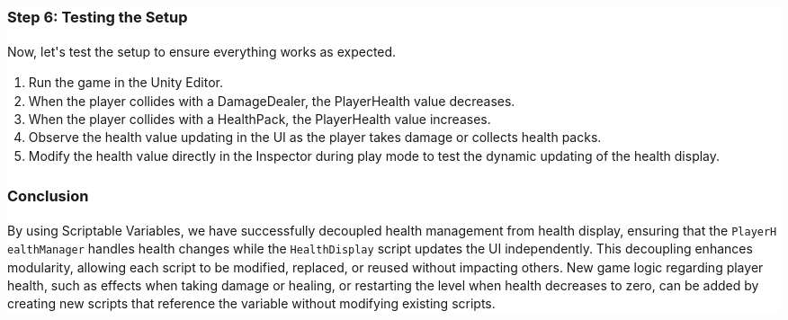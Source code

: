 ### Step 6: Testing the Setup

Now, let's test the setup to ensure everything works as expected.

1. Run the game in the Unity Editor.
2. When the player collides with a DamageDealer, the PlayerHealth value decreases.
3. When the player collides with a HealthPack, the PlayerHealth value increases.
4. Observe the health value updating in the UI as the player takes damage or collects health packs.
5. Modify the health value directly in the Inspector during play mode to test the dynamic updating of the health
   display.

### Conclusion

By using Scriptable Variables, we have successfully decoupled health management from health display, ensuring that
the `PlayerHealthManager` handles health changes while the `HealthDisplay` script updates the UI independently.
This decoupling enhances modularity, allowing each script to be modified, replaced, or reused without impacting others.
New game logic regarding player health, such as effects when taking damage or healing, or restarting the level when
health decreases to zero, can be added by creating new scripts that reference the variable without modifying existing
scripts.
